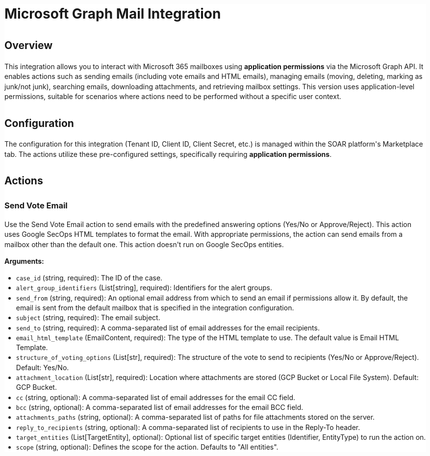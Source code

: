 # Microsoft Graph Mail Integration

## Overview

This integration allows you to interact with Microsoft 365 mailboxes using **application permissions** via the Microsoft Graph API. It enables actions such as sending emails (including vote emails and HTML emails), managing emails (moving, deleting, marking as junk/not junk), searching emails, downloading attachments, and retrieving mailbox settings. This version uses application-level permissions, suitable for scenarios where actions need to be performed without a specific user context.

## Configuration

The configuration for this integration (Tenant ID, Client ID, Client Secret, etc.) is managed within the SOAR platform's Marketplace tab. The actions utilize these pre-configured settings, specifically requiring **application permissions**.

## Actions

### Send Vote Email

Use the Send Vote Email action to send emails with the predefined answering options (Yes/No or Approve/Reject). This action uses Google SecOps HTML templates to format the email. With appropriate permissions, the action can send emails from a mailbox other than the default one. This action doesn't run on Google SecOps entities.

**Arguments:**

*   `case_id` (string, required): The ID of the case.
*   `alert_group_identifiers` (List[string], required): Identifiers for the alert groups.
*   `send_from` (string, required): An optional email address from which to send an email if permissions allow it. By default, the email is sent from the default mailbox that is specified in the integration configuration.
*   `subject` (string, required): The email subject.
*   `send_to` (string, required): A comma-separated list of email addresses for the email recipients.
*   `email_html_template` (EmailContent, required): The type of the HTML template to use. The default value is Email HTML Template.
*   `structure_of_voting_options` (List[str], required): The structure of the vote to send to recipients (Yes/No or Approve/Reject). Default: Yes/No.
*   `attachment_location` (List[str], required): Location where attachments are stored (GCP Bucket or Local File System). Default: GCP Bucket.
*   `cc` (string, optional): A comma-separated list of email addresses for the email CC field.
*   `bcc` (string, optional): A comma-separated list of email addresses for the email BCC field.
*   `attachments_paths` (string, optional): A comma-separated list of paths for file attachments stored on the server.
*   `reply_to_recipients` (string, optional): A comma-separated list of recipients to use in the Reply-To header.
*   `target_entities` (List[TargetEntity], optional): Optional list of specific target entities (Identifier, EntityType) to run the action on.
*   `scope` (string, optional): Defines the scope for the action. Defaults to "All entities".
